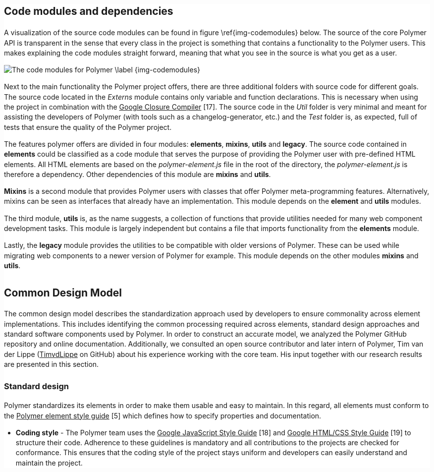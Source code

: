 ## Code modules and dependencies

A visualization of the source code modules can be found in figure \ref{img-codemodules} below. The source of the core Polymer API is transparent in the sense that every class in the project is something that contains a functionality to the Polymer users. This makes explaining the code modules straight forward, meaning that what you see in the source is what you get as a user.

![The code modules for Polymer \label {img-codemodules}](res/img/swa-codemodules.png)

Next to the main functionality the Polymer project offers, there are three additional folders with source code for different goals. The source code located in the _Externs_ module contains only variable and function declarations. This is necessary when using the project in combination with the [Google Closure Compiler](https://developers.google.com/closure/compiler) [17]. The source code in the _Util_ folder is very minimal and meant for assisting the developers of Polymer (with tools such as a changelog-generator, etc.) and the _Test_ folder is, as expected, full of tests that ensure the quality of the Polymer project.

The features polymer offers are divided in four modules: __elements__, __mixins__, __utils__ and __legacy__. The source code contained in __elements__ could be classified as a code module that serves the purpose of providing the Polymer user with pre-defined HTML elements. All HTML elements are based on the _polymer-element.js_ file in the root of the directory, the _polymer-element.js_ is therefore a dependency. Other dependencies of this module are __mixins__ and __utils__.

__Mixins__ is a second module that provides Polymer users with classes that offer Polymer meta-programming features. Alternatively, mixins can be seen as interfaces that already have an implementation. This module depends on the __element__ and __utils__ modules.

The third module, __utils__ is, as the name suggests, a collection of functions that provide utilities needed for many web component development tasks. This module is largely independent but contains a file that imports functionality from the __elements__ module.

Lastly, the __legacy__ module provides the utilities to be compatible with older versions of Polymer. These can be used while migrating web components to a newer version of Polymer for example. This module depends on the other modules __mixins__ and __utils__.

## Common Design Model

The common design model describes the standardization approach used by developers to ensure commonality across element implementations. This includes identifying the common processing required across elements, standard design approaches and standard software components used by Polymer.
In order to construct an accurate model, we analyzed the Polymer GitHub repository and online documentation. Additionally, we consulted an open source contributor and later intern of Polymer, Tim van der Lippe ([TimvdLippe](https://github.com/TimvdLippe) on GitHub) about his experience working with the core team. His input together with our research results are presented in this section.

### Standard design

Polymer standardizes its elements in order to make them usable and easy to maintain. In this regard, all elements must conform to the [Polymer element style guide](https://www.polymer-project.org/3.0/docs/tools/documentation) [5] which defines how to specify properties and documentation.

- **Coding style** - The Polymer team uses the [Google JavaScript Style Guide](https://google.github.io/styleguide/jsguide.html) [18] and [Google HTML/CSS Style Guide](https://google.github.io/styleguide/htmlcssguide.html) [19] to structure their code. Adherence to these guidelines is mandatory and all contributions to the projects are checked for conformance. This ensures that the coding style of the project stays uniform
and developers can easily understand and maintain the project.
